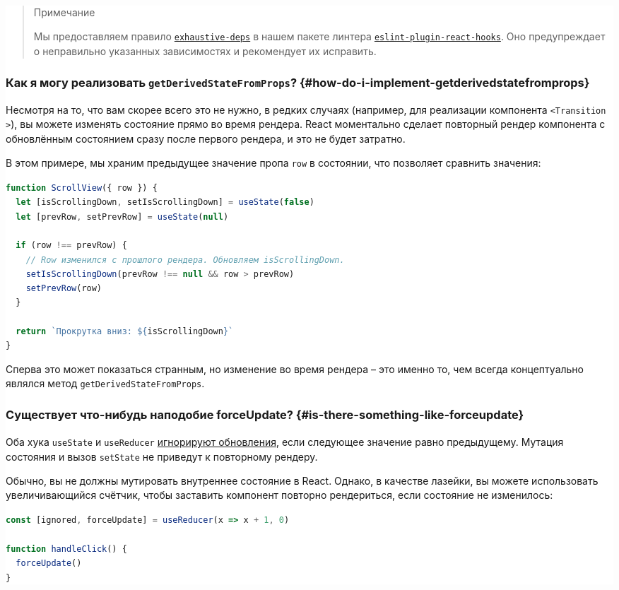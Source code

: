 > Примечание
>
> Мы предоставляем правило [`exhaustive-deps`](https://github.com/facebook/react/issues/14920) в нашем пакете линтера [`eslint-plugin-react-hooks`](https://www.npmjs.com/package/eslint-plugin-react-hooks#installation). Оно предупреждает о неправильно указанных зависимостях и рекомендует их исправить.

### Как я могу реализовать `getDerivedStateFromProps`? {#how-do-i-implement-getderivedstatefromprops}

Несмотря на то, что вам скорее всего это не нужно, в редких случаях (например, для реализации компонента `<Transition>`), вы можете изменять состояние прямо во время рендера. React моментально сделает повторный рендер компонента с обновлённым состоянием сразу после первого рендера, и это не будет затратно.

В этом примере, мы храним предыдущее значение пропа `row` в состоянии, что позволяет сравнить значения:

```js
function ScrollView({ row }) {
  let [isScrollingDown, setIsScrollingDown] = useState(false)
  let [prevRow, setPrevRow] = useState(null)

  if (row !== prevRow) {
    // Row изменился с прошлого рендера. Обновляем isScrollingDown.
    setIsScrollingDown(prevRow !== null && row > prevRow)
    setPrevRow(row)
  }

  return `Прокрутка вниз: ${isScrollingDown}`
}
```

Сперва это может показаться странным, но изменение во время рендера – это именно то, чем всегда концептуально являлся метод `getDerivedStateFromProps`.

### Существует что-нибудь наподобие forceUpdate? {#is-there-something-like-forceupdate}

Оба хука `useState` и `useReducer` [игнорируют обновления](hooks-reference.md#bailing-out-of-a-state-update), если следующее значение равно предыдущему. Мутация состояния и вызов `setState` не приведут к повторному рендеру.

Обычно, вы не должны мутировать внутреннее состояние в React. Однако, в качестве лазейки, вы можете использовать увеличивающийся счётчик, чтобы заставить компонент повторно рендериться, если состояние не изменилось:

```js
const [ignored, forceUpdate] = useReducer(x => x + 1, 0)

function handleClick() {
  forceUpdate()
}
```
